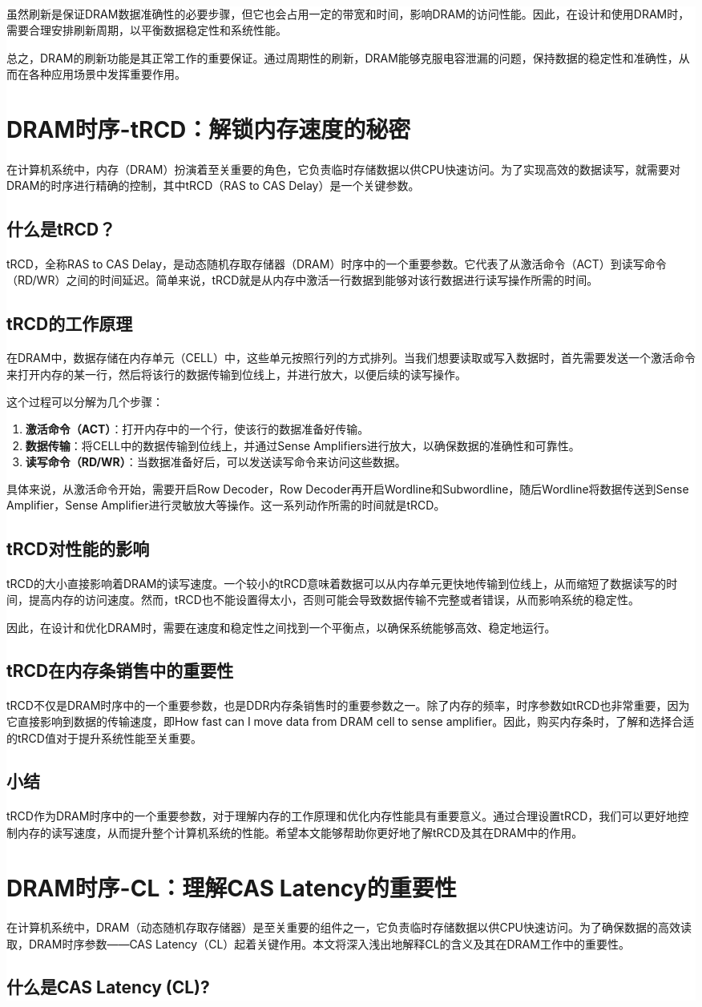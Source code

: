 虽然刷新是保证DRAM数据准确性的必要步骤，但它也会占用一定的带宽和时间，影响DRAM的访问性能。因此，在设计和使用DRAM时，需要合理安排刷新周期，以平衡数据稳定性和系统性能。

总之，DRAM的刷新功能是其正常工作的重要保证。通过周期性的刷新，DRAM能够克服电容泄漏的问题，保持数据的稳定性和准确性，从而在各种应用场景中发挥重要作用。
# DRAM时序-tRCD：解锁内存速度的秘密

在计算机系统中，内存（DRAM）扮演着至关重要的角色，它负责临时存储数据以供CPU快速访问。为了实现高效的数据读写，就需要对DRAM的时序进行精确的控制，其中tRCD（RAS to CAS Delay）是一个关键参数。

## 什么是tRCD？

tRCD，全称RAS to CAS Delay，是动态随机存取存储器（DRAM）时序中的一个重要参数。它代表了从激活命令（ACT）到读写命令（RD/WR）之间的时间延迟。简单来说，tRCD就是从内存中激活一行数据到能够对该行数据进行读写操作所需的时间。

## tRCD的工作原理

在DRAM中，数据存储在内存单元（CELL）中，这些单元按照行列的方式排列。当我们想要读取或写入数据时，首先需要发送一个激活命令来打开内存的某一行，然后将该行的数据传输到位线上，并进行放大，以便后续的读写操作。

这个过程可以分解为几个步骤：
1. **激活命令（ACT）**：打开内存中的一个行，使该行的数据准备好传输。
2. **数据传输**：将CELL中的数据传输到位线上，并通过Sense Amplifiers进行放大，以确保数据的准确性和可靠性。
3. **读写命令（RD/WR）**：当数据准备好后，可以发送读写命令来访问这些数据。

具体来说，从激活命令开始，需要开启Row Decoder，Row Decoder再开启Wordline和Subwordline，随后Wordline将数据传送到Sense Amplifier，Sense Amplifier进行灵敏放大等操作。这一系列动作所需的时间就是tRCD。

## tRCD对性能的影响

tRCD的大小直接影响着DRAM的读写速度。一个较小的tRCD意味着数据可以从内存单元更快地传输到位线上，从而缩短了数据读写的时间，提高内存的访问速度。然而，tRCD也不能设置得太小，否则可能会导致数据传输不完整或者错误，从而影响系统的稳定性。

因此，在设计和优化DRAM时，需要在速度和稳定性之间找到一个平衡点，以确保系统能够高效、稳定地运行。

## tRCD在内存条销售中的重要性

tRCD不仅是DRAM时序中的一个重要参数，也是DDR内存条销售时的重要参数之一。除了内存的频率，时序参数如tRCD也非常重要，因为它直接影响到数据的传输速度，即How fast can I move data from DRAM cell to sense amplifier。因此，购买内存条时，了解和选择合适的tRCD值对于提升系统性能至关重要。

## 小结

tRCD作为DRAM时序中的一个重要参数，对于理解内存的工作原理和优化内存性能具有重要意义。通过合理设置tRCD，我们可以更好地控制内存的读写速度，从而提升整个计算机系统的性能。希望本文能够帮助你更好地了解tRCD及其在DRAM中的作用。
# DRAM时序-CL：理解CAS Latency的重要性

在计算机系统中，DRAM（动态随机存取存储器）是至关重要的组件之一，它负责临时存储数据以供CPU快速访问。为了确保数据的高效读取，DRAM时序参数——CAS Latency（CL）起着关键作用。本文将深入浅出地解释CL的含义及其在DRAM工作中的重要性。

## 什么是CAS Latency (CL)?
